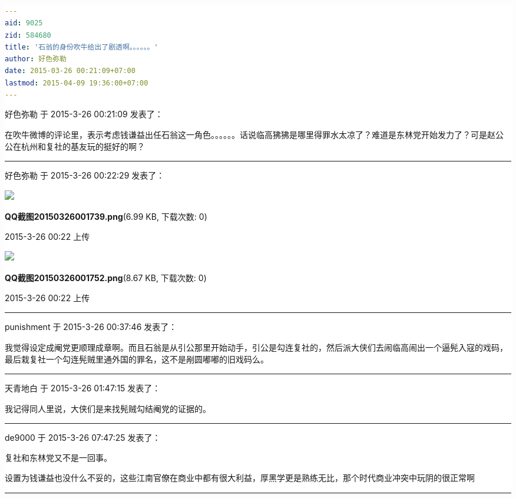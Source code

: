 ```yaml
---
aid: 9025
zid: 584680
title: '石翁的身份吹牛给出了剧透啊。。。。。。'
author: 好色弥勒
date: 2015-03-26 00:21:09+07:00
lastmod: 2015-04-09 19:36:00+07:00
---
```


好色弥勒 于 2015-3-26 00:21:09 发表了：

在吹牛微博的评论里，表示考虑钱谦益出任石翁这一角色。。。。。。话说临高狒狒是哪里得罪水太凉了？难道是东林党开始发力了？可是赵公公在杭州和复社的基友玩的挺好的啊？

---------

好色弥勒 于 2015-3-26 00:22:29 发表了：

![](https://cdn.jsdelivr.net/gh/lzjluzijie/beichao@main/static/img/002207hrrpt0lul10mphcm.png)



**QQ截图20150326001739.png**(6.99 KB, 下载次数: 0)



2015-3-26 00:22 上传



![](https://cdn.jsdelivr.net/gh/lzjluzijie/beichao@main/static/img/002225aplzdixiwtsxmwp1.png)



**QQ截图20150326001752.png**(8.67 KB, 下载次数: 0)



2015-3-26 00:22 上传

---------

punishment 于 2015-3-26 00:37:46 发表了：

我觉得设定成阉党更顺理成章啊。而且石翁是从引公那里开始动手，引公是勾连复社的，然后派大侠们去闹临高闹出一个逼髡入寇的戏码，最后栽复社一个勾连髡贼里通外国的罪名，这不是剐圆嘟嘟的旧戏码么。

---------

天青地白 于 2015-3-26 01:47:15 发表了：

我记得同人里说，大侠们是来找髡贼勾结阉党的证据的。

---------

de9000 于 2015-3-26 07:47:25 发表了：

复社和东林党又不是一回事。

设置为钱谦益也没什么不妥的，这些江南官僚在商业中都有很大利益，厚黑学更是熟练无比，那个时代商业冲突中玩阴的很正常啊

---------
